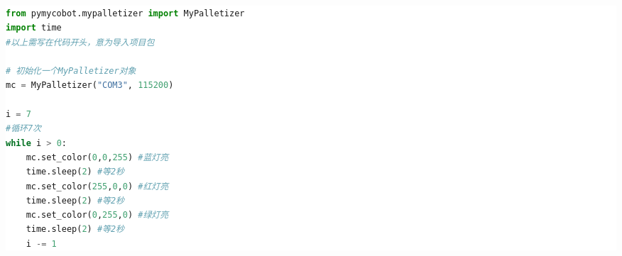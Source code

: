 ```python
from pymycobot.mypalletizer import MyPalletizer
import time
#以上需写在代码开头，意为导入项目包

# 初始化一个MyPalletizer对象
mc = MyPalletizer("COM3", 115200)

i = 7
#循环7次
while i > 0:
    mc.set_color(0,0,255) #蓝灯亮
    time.sleep(2) #等2秒
    mc.set_color(255,0,0) #红灯亮
    time.sleep(2) #等2秒
    mc.set_color(0,255,0) #绿灯亮
    time.sleep(2) #等2秒
    i -= 1
```



